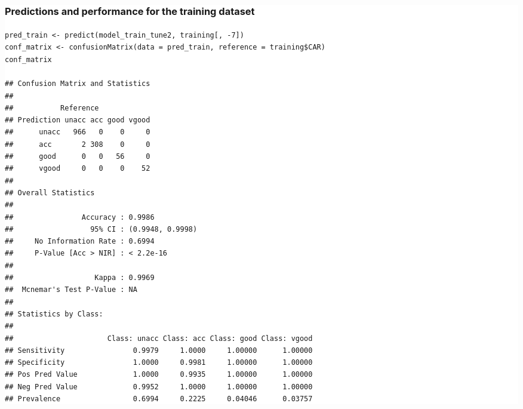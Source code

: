 ### Predictions and performance for the training dataset

    pred_train <- predict(model_train_tune2, training[, -7])
    conf_matrix <- confusionMatrix(data = pred_train, reference = training$CAR)
    conf_matrix

    ## Confusion Matrix and Statistics
    ## 
    ##           Reference
    ## Prediction unacc acc good vgood
    ##      unacc   966   0    0     0
    ##      acc       2 308    0     0
    ##      good      0   0   56     0
    ##      vgood     0   0    0    52
    ## 
    ## Overall Statistics
    ##                                           
    ##                Accuracy : 0.9986          
    ##                  95% CI : (0.9948, 0.9998)
    ##     No Information Rate : 0.6994          
    ##     P-Value [Acc > NIR] : < 2.2e-16       
    ##                                           
    ##                   Kappa : 0.9969          
    ##  Mcnemar's Test P-Value : NA              
    ## 
    ## Statistics by Class:
    ## 
    ##                      Class: unacc Class: acc Class: good Class: vgood
    ## Sensitivity                0.9979     1.0000     1.00000      1.00000
    ## Specificity                1.0000     0.9981     1.00000      1.00000
    ## Pos Pred Value             1.0000     0.9935     1.00000      1.00000
    ## Neg Pred Value             0.9952     1.0000     1.00000      1.00000
    ## Prevalence                 0.6994     0.2225     0.04046      0.03757